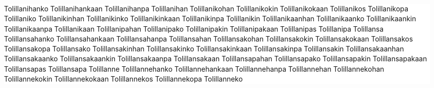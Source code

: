 Tolillanihanko
Tolillanihankaan
Tolillanihanpa
Tolillanihan
Tolillanikohan
Tolillanikokin
Tolillanikokaan
Tolillanikos
Tolillanikopa
Tolillaniko
Tolillanikinhan
Tolillanikinko
Tolillanikinkaan
Tolillanikinpa
Tolillanikin
Tolillanikaanhan
Tolillanikaanko
Tolillanikaankin
Tolillanikaanpa
Tolillanikaan
Tolillanipahan
Tolillanipako
Tolillanipakin
Tolillanipakaan
Tolillanipas
Tolillanipa
Tolillansa
Tolillansahanko
Tolillansahankaan
Tolillansahanpa
Tolillansahan
Tolillansakohan
Tolillansakokin
Tolillansakokaan
Tolillansakos
Tolillansakopa
Tolillansako
Tolillansakinhan
Tolillansakinko
Tolillansakinkaan
Tolillansakinpa
Tolillansakin
Tolillansakaanhan
Tolillansakaanko
Tolillansakaankin
Tolillansakaanpa
Tolillansakaan
Tolillansapahan
Tolillansapako
Tolillansapakin
Tolillansapakaan
Tolillansapas
Tolillansapa
Tolillanne
Tolillannehanko
Tolillannehankaan
Tolillannehanpa
Tolillannehan
Tolillannekohan
Tolillannekokin
Tolillannekokaan
Tolillannekos
Tolillannekopa
Tolillanneko